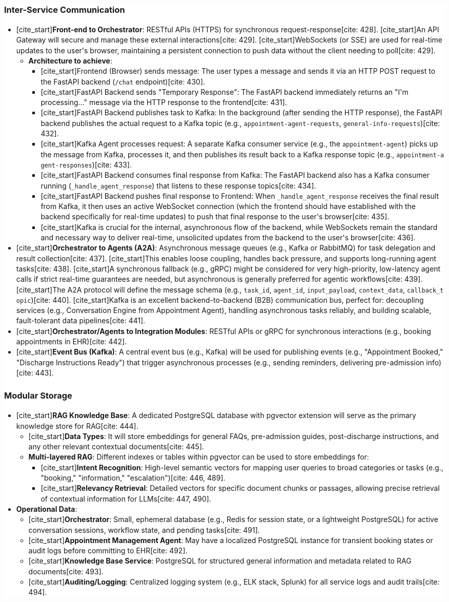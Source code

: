### Inter-Service Communication

  * [cite\_start]**Front-end to Orchestrator**: RESTful APIs (HTTPS) for synchronous request-response[cite: 428]. [cite\_start]An API Gateway will secure and manage these external interactions[cite: 429]. [cite\_start]WebSockets (or SSE) are used for real-time updates to the user's browser, maintaining a persistent connection to push data without the client needing to poll[cite: 429].
      * **Architecture to achieve**:
          * [cite\_start]Frontend (Browser) sends message: The user types a message and sends it via an HTTP POST request to the FastAPI backend (`/chat` endpoint)[cite: 430].
          * [cite\_start]FastAPI Backend sends "Temporary Response": The FastAPI backend immediately returns an "I'm processing..." message via the HTTP response to the frontend[cite: 431].
          * [cite\_start]FastAPI Backend publishes task to Kafka: In the background (after sending the HTTP response), the FastAPI backend publishes the actual request to a Kafka topic (e.g., `appointment-agent-requests`, `general-info-requests`)[cite: 432].
          * [cite\_start]Kafka Agent processes request: A separate Kafka consumer service (e.g., the `appointment-agent`) picks up the message from Kafka, processes it, and then publishes its result back to a Kafka response topic (e.g., `appointment-agent-responses`)[cite: 433].
          * [cite\_start]FastAPI Backend consumes final response from Kafka: The FastAPI backend also has a Kafka consumer running (`_handle_agent_response`) that listens to these response topics[cite: 434].
          * [cite\_start]FastAPI Backend pushes final response to Frontend: When `_handle_agent_response` receives the final result from Kafka, it then uses an active WebSocket connection (which the frontend should have established with the backend specifically for real-time updates) to push that final response to the user's browser[cite: 435].
          * [cite\_start]Kafka is crucial for the internal, asynchronous flow of the backend, while WebSockets remain the standard and necessary way to deliver real-time, unsolicited updates from the backend to the user's browser[cite: 436].
  * [cite\_start]**Orchestrator to Agents (A2A)**: Asynchronous message queues (e.g., Kafka or RabbitMQ) for task delegation and result collection[cite: 437]. [cite\_start]This enables loose coupling, handles back pressure, and supports long-running agent tasks[cite: 438]. [cite\_start]A synchronous fallback (e.g., gRPC) might be considered for very high-priority, low-latency agent calls if strict real-time guarantees are needed, but asynchronous is generally preferred for agentic workflows[cite: 439]. [cite\_start]The A2A protocol will define the message schema (e.g., `task_id`, `agent_id`, `input_payload`, `context_data`, `callback_topic`)[cite: 440]. [cite\_start]Kafka is an excellent backend-to-backend (B2B) communication bus, perfect for: decoupling services (e.g., Conversation Engine from Appointment Agent), handling asynchronous tasks reliably, and building scalable, fault-tolerant data pipelines[cite: 441].
  * [cite\_start]**Orchestrator/Agents to Integration Modules**: RESTful APIs or gRPC for synchronous interactions (e.g., booking appointments in EHR)[cite: 442].
  * [cite\_start]**Event Bus (Kafka)**: A central event bus (e.g., Kafka) will be used for publishing events (e.g., "Appointment Booked," "Discharge Instructions Ready") that trigger asynchronous processes (e.g., sending reminders, delivering pre-admission info)[cite: 443].

### Modular Storage

  * [cite\_start]**RAG Knowledge Base**: A dedicated PostgreSQL database with pgvector extension will serve as the primary knowledge store for RAG[cite: 444].
      * [cite\_start]**Data Types**: It will store embeddings for general FAQs, pre-admission guides, post-discharge instructions, and any other relevant contextual documents[cite: 445].
      * **Multi-layered RAG**: Different indexes or tables within pgvector can be used to store embeddings for:
          * [cite\_start]**Intent Recognition**: High-level semantic vectors for mapping user queries to broad categories or tasks (e.g., "booking," "information," "escalation")[cite: 446, 489].
          * [cite\_start]**Relevancy Retrieval**: Detailed vectors for specific document chunks or passages, allowing precise retrieval of contextual information for LLMs[cite: 447, 490].
  * **Operational Data**:
      * [cite\_start]**Orchestrator**: Small, ephemeral database (e.g., Redis for session state, or a lightweight PostgreSQL) for active conversation sessions, workflow state, and pending tasks[cite: 491].
      * [cite\_start]**Appointment Management Agent**: May have a localized PostgreSQL instance for transient booking states or audit logs before committing to EHR[cite: 492].
      * [cite\_start]**Knowledge Base Service**: PostgreSQL for structured general information and metadata related to RAG documents[cite: 493].
      * [cite\_start]**Auditing/Logging**: Centralized logging system (e.g., ELK stack, Splunk) for all service logs and audit trails[cite: 494].
